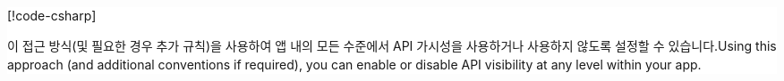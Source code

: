 [!code-csharp[](./application-model/sample/src/AppModelSample/Conventions/EnableApiExplorerApplicationConvention.cs)]

<span data-ttu-id="682f2-225">이 접근 방식(및 필요한 경우 추가 규칙)을 사용하여 앱 내의 모든 수준에서 API 가시성을 사용하거나 사용하지 않도록 설정할 수 있습니다.</span><span class="sxs-lookup"><span data-stu-id="682f2-225">Using this approach (and additional conventions if required), you can enable or disable API visibility at any level within your app.</span></span> 
